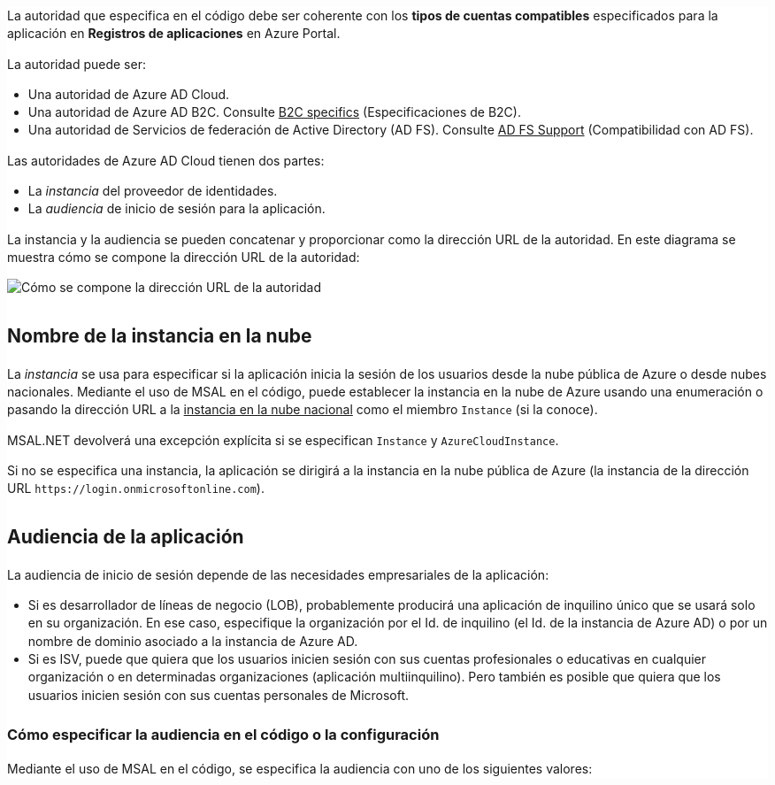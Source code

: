 La autoridad que especifica en el código debe ser coherente con los **tipos de cuentas compatibles** especificados para la aplicación en **Registros de aplicaciones** en Azure Portal.

La autoridad puede ser:

- Una autoridad de Azure AD Cloud.
- Una autoridad de Azure AD B2C. Consulte [B2C specifics](https://github.com/AzureAD/microsoft-authentication-library-for-dotnet/wiki/AAD-B2C-specifics) (Especificaciones de B2C).
- Una autoridad de Servicios de federación de Active Directory (AD FS). Consulte [AD FS Support](https://aka.ms/msal-net-adfs-support) (Compatibilidad con AD FS).

Las autoridades de Azure AD Cloud tienen dos partes:

- La *instancia* del proveedor de identidades.
- La *audiencia* de inicio de sesión para la aplicación.

La instancia y la audiencia se pueden concatenar y proporcionar como la dirección URL de la autoridad. En este diagrama se muestra cómo se compone la dirección URL de la autoridad:

![Cómo se compone la dirección URL de la autoridad](media/msal-client-application-configuration/authority.png)

## <a name="cloud-instance"></a>Nombre de la instancia en la nube

La *instancia* se usa para especificar si la aplicación inicia la sesión de los usuarios desde la nube pública de Azure o desde nubes nacionales. Mediante el uso de MSAL en el código, puede establecer la instancia en la nube de Azure usando una enumeración o pasando la dirección URL a la [instancia en la nube nacional](authentication-national-cloud.md#azure-ad-authentication-endpoints) como el miembro `Instance` (si la conoce).

MSAL.NET devolverá una excepción explícita si se especifican `Instance` y `AzureCloudInstance`.

Si no se especifica una instancia, la aplicación se dirigirá a la instancia en la nube pública de Azure (la instancia de la dirección URL `https://login.onmicrosoftonline.com`).

## <a name="application-audience"></a>Audiencia de la aplicación

La audiencia de inicio de sesión depende de las necesidades empresariales de la aplicación:

- Si es desarrollador de líneas de negocio (LOB), probablemente producirá una aplicación de inquilino único que se usará solo en su organización. En ese caso, especifique la organización por el Id. de inquilino (el Id. de la instancia de Azure AD) o por un nombre de dominio asociado a la instancia de Azure AD.
- Si es ISV, puede que quiera que los usuarios inicien sesión con sus cuentas profesionales o educativas en cualquier organización o en determinadas organizaciones (aplicación multiinquilino). Pero también es posible que quiera que los usuarios inicien sesión con sus cuentas personales de Microsoft.

### <a name="how-to-specify-the-audience-in-your-codeconfiguration"></a>Cómo especificar la audiencia en el código o la configuración

Mediante el uso de MSAL en el código, se especifica la audiencia con uno de los siguientes valores:
